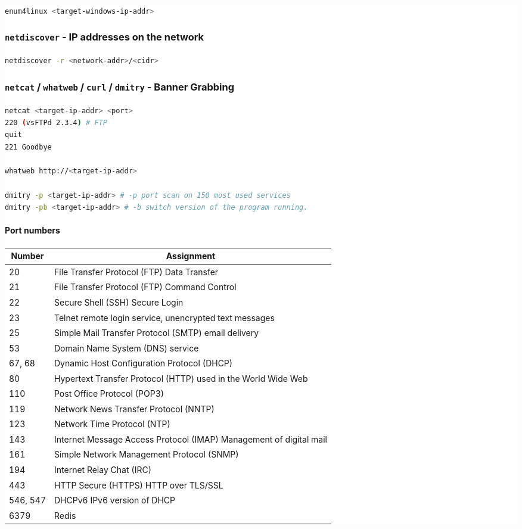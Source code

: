 ```bash
enum4linux <target-windows-ip-addr>
```

### `netdiscover` - IP addresses on the network

```bash
netdiscover -r <network-addr>/<cidr>
```

### `netcat` / `whatweb` / `curl` / `dmitry` - Banner Grabbing

```bash
netcat <target-ip-addr> <port>
220 (vsFTPd 2.3.4) # FTP
quit
221 Goodbye

whatweb http://<target-ip-addr>

dmitry -p <target-ip-addr> # -p port scan on 150 most used services
dmitry -pb <target-ip-addr> # -b switch version of the program running.
```

#### Port numbers

| **Number** | **Assignment**                                                     |
| ---------- | ------------------------------------------------------------------ |
| 20         | File Transfer Protocol (FTP) Data Transfer                         |
| 21         | File Transfer Protocol (FTP) Command Control                       |
| 22         | Secure Shell (SSH) Secure Login                                    |
| 23         | Telnet remote login service, unencrypted text messages             |
| 25         | Simple Mail Transfer Protocol (SMTP) email delivery                |
| 53         | Domain Name System (DNS) service                                   |
| 67, 68     | Dynamic Host Configuration Protocol (DHCP)                         |
| 80         | Hypertext Transfer Protocol (HTTP) used in the World Wide Web      |
| 110        | Post Office Protocol (POP3)                                        |
| 119        | Network News Transfer Protocol (NNTP)                              |
| 123        | Network Time Protocol (NTP)                                        |
| 143        | Internet Message Access Protocol (IMAP) Management of digital mail |
| 161        | Simple Network Management Protocol (SNMP)                          |
| 194        | Internet Relay Chat (IRC)                                          |
| 443        | HTTP Secure (HTTPS) HTTP over TLS/SSL                              |
| 546, 547   | DHCPv6 IPv6 version of DHCP                                        |
| 6379       | Redis                                                              |
